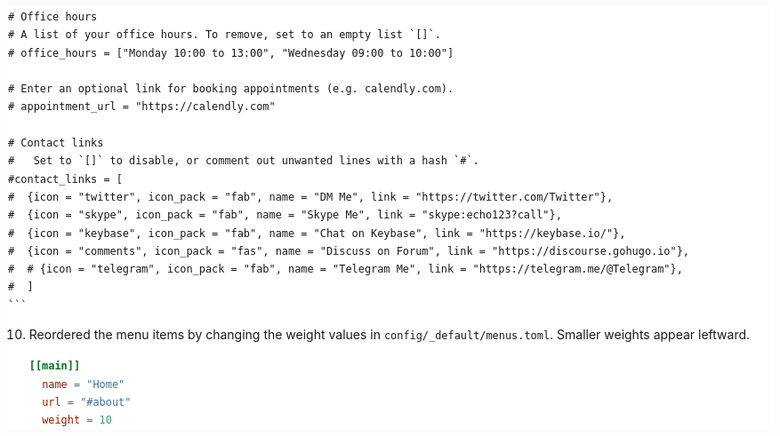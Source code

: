     # Office hours
    # A list of your office hours. To remove, set to an empty list `[]`.
    # office_hours = ["Monday 10:00 to 13:00", "Wednesday 09:00 to 10:00"]
    
    # Enter an optional link for booking appointments (e.g. calendly.com).
    # appointment_url = "https://calendly.com"
    
    # Contact links
    #   Set to `[]` to disable, or comment out unwanted lines with a hash `#`.
    #contact_links = [
    #  {icon = "twitter", icon_pack = "fab", name = "DM Me", link = "https://twitter.com/Twitter"},
    #  {icon = "skype", icon_pack = "fab", name = "Skype Me", link = "skype:echo123?call"},
    #  {icon = "keybase", icon_pack = "fab", name = "Chat on Keybase", link = "https://keybase.io/"},
    #  {icon = "comments", icon_pack = "fas", name = "Discuss on Forum", link = "https://discourse.gohugo.io"},
    #  # {icon = "telegram", icon_pack = "fab", name = "Telegram Me", link = "https://telegram.me/@Telegram"},
    #  ]
    ```

10. Reordered the menu items by changing the weight values in `config/_default/menus.toml`. Smaller weights appear leftward.

    ```toml
    [[main]]
      name = "Home"
      url = "#about"
      weight = 10
    